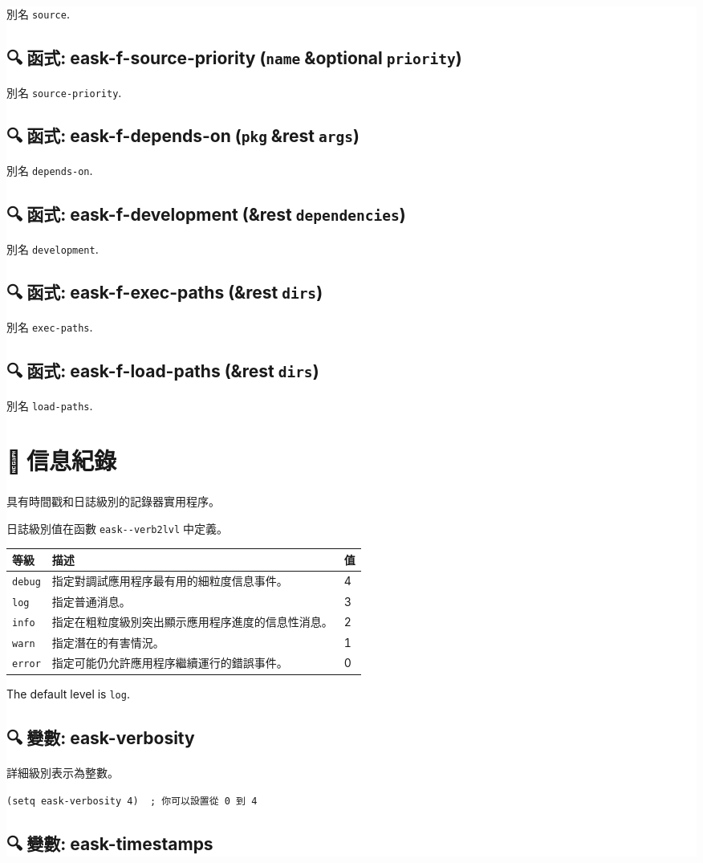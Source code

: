 別名 `source`.

## 🔍 函式: eask-f-source-priority (`name` &optional `priority`)

別名 `source-priority`.

## 🔍 函式: eask-f-depends-on (`pkg` &rest `args`)

別名 `depends-on`.

## 🔍 函式: eask-f-development (&rest `dependencies`)

別名 `development`.

## 🔍 函式: eask-f-exec-paths (&rest `dirs`)

別名 `exec-paths`.

## 🔍 函式: eask-f-load-paths (&rest `dirs`)

別名 `load-paths`.

# 🚩 信息紀錄

具有時間戳和日誌級別的記錄器實用程序。

日誌級別值在函數 `eask--verb2lvl` 中定義。

| 等級    | 描述                                               | 值 |
|:--------|:---------------------------------------------------|:---|
| `debug` | 指定對調試應用程序最有用的細粒度信息事件。         | 4  |
| `log`   | 指定普通消息。                                     | 3  |
| `info`  | 指定在粗粒度級別突出顯示應用程序進度的信息性消息。 | 2  |
| `warn`  | 指定潛在的有害情況。                               | 1  |
| `error` | 指定可能仍允許應用程序繼續運行的錯誤事件。         | 0  |

The default level is `log`.

## 🔍 變數: eask-verbosity

詳細級別表示為整數。

```elisp
(setq eask-verbosity 4)  ; 你可以設置從 0 到 4
```

## 🔍 變數: eask-timestamps
